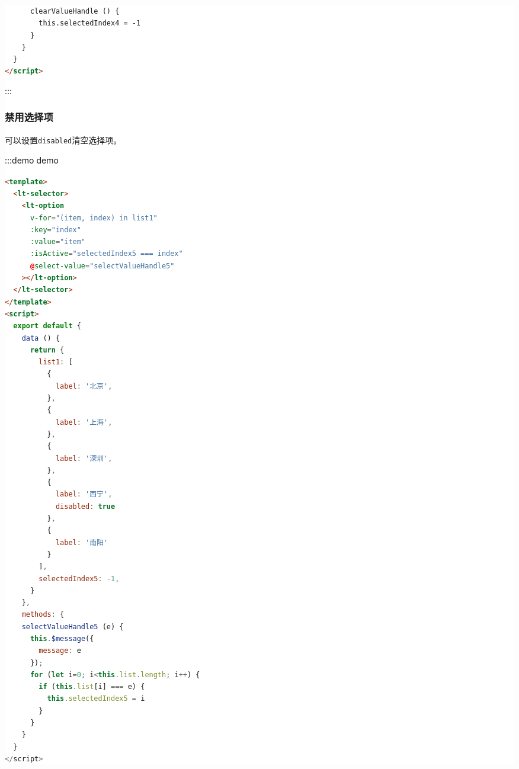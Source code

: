 ```html
      clearValueHandle () {
        this.selectedIndex4 = -1
      }
    } 
  }
</script>
```
:::

### 禁用选择项

可以设置`disabled`清空选择项。

:::demo demo
```html
<template>
  <lt-selector>
    <lt-option
      v-for="(item, index) in list1"
      :key="index"
      :value="item"
      :isActive="selectedIndex5 === index"
      @select-value="selectValueHandle5"
    ></lt-option>
  </lt-selector>
</template>
<script>
  export default {
    data () {
      return {
        list1: [
          {
            label: '北京',
          },
          {
            label: '上海',
          },
          {
            label: '深圳',
          },
          {
            label: '西宁',
            disabled: true
          },
          {
            label: '南阳'
          }
        ],
        selectedIndex5: -1,
      }
    },
    methods: {
    selectValueHandle5 (e) {
      this.$message({
        message: e
      });
      for (let i=0; i<this.list.length; i++) {
        if (this.list[i] === e) {
          this.selectedIndex5 = i
        }
      }
    }
  }
</script>
```
